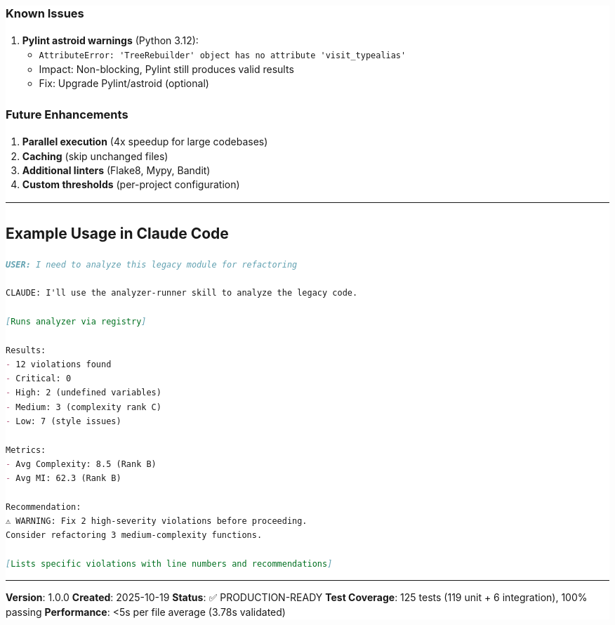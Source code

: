 ### Known Issues

1. **Pylint astroid warnings** (Python 3.12):
   - `AttributeError: 'TreeRebuilder' object has no attribute 'visit_typealias'`
   - Impact: Non-blocking, Pylint still produces valid results
   - Fix: Upgrade Pylint/astroid (optional)

### Future Enhancements

1. **Parallel execution** (4x speedup for large codebases)
2. **Caching** (skip unchanged files)
3. **Additional linters** (Flake8, Mypy, Bandit)
4. **Custom thresholds** (per-project configuration)

---

## Example Usage in Claude Code

```markdown
USER: I need to analyze this legacy module for refactoring

CLAUDE: I'll use the analyzer-runner skill to analyze the legacy code.

[Runs analyzer via registry]

Results:
- 12 violations found
- Critical: 0
- High: 2 (undefined variables)
- Medium: 3 (complexity rank C)
- Low: 7 (style issues)

Metrics:
- Avg Complexity: 8.5 (Rank B)
- Avg MI: 62.3 (Rank B)

Recommendation:
⚠️ WARNING: Fix 2 high-severity violations before proceeding.
Consider refactoring 3 medium-complexity functions.

[Lists specific violations with line numbers and recommendations]
```

---

**Version**: 1.0.0
**Created**: 2025-10-19
**Status**: ✅ PRODUCTION-READY
**Test Coverage**: 125 tests (119 unit + 6 integration), 100% passing
**Performance**: <5s per file average (3.78s validated)
